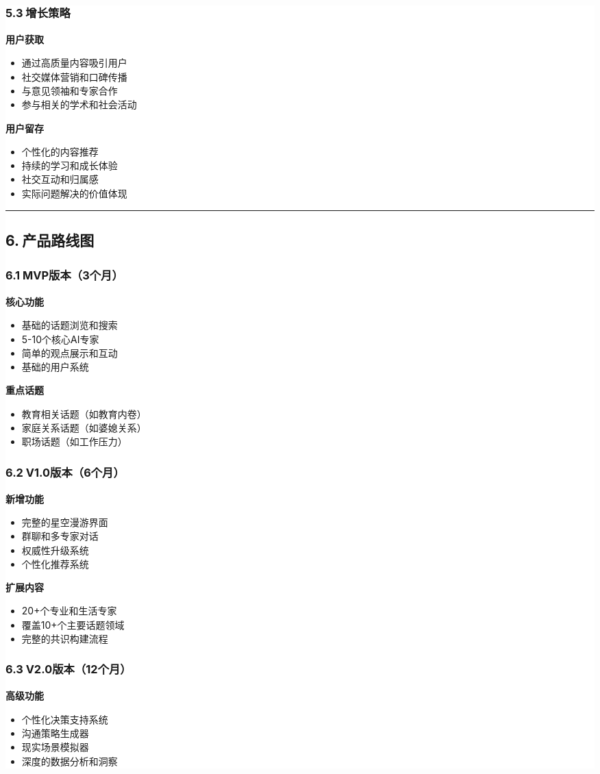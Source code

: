 ### 5.3 增长策略

**用户获取**

- 通过高质量内容吸引用户
- 社交媒体营销和口碑传播
- 与意见领袖和专家合作
- 参与相关的学术和社会活动

**用户留存**

- 个性化的内容推荐
- 持续的学习和成长体验
- 社交互动和归属感
- 实际问题解决的价值体现

---

## 6. 产品路线图

### 6.1 MVP版本（3个月）

**核心功能**

- 基础的话题浏览和搜索
- 5-10个核心AI专家
- 简单的观点展示和互动
- 基础的用户系统

**重点话题**

- 教育相关话题（如教育内卷）
- 家庭关系话题（如婆媳关系）
- 职场话题（如工作压力）

### 6.2 V1.0版本（6个月）

**新增功能**

- 完整的星空漫游界面
- 群聊和多专家对话
- 权威性升级系统
- 个性化推荐系统

**扩展内容**

- 20+个专业和生活专家
- 覆盖10+个主要话题领域
- 完整的共识构建流程

### 6.3 V2.0版本（12个月）

**高级功能**

- 个性化决策支持系统
- 沟通策略生成器
- 现实场景模拟器
- 深度的数据分析和洞察
